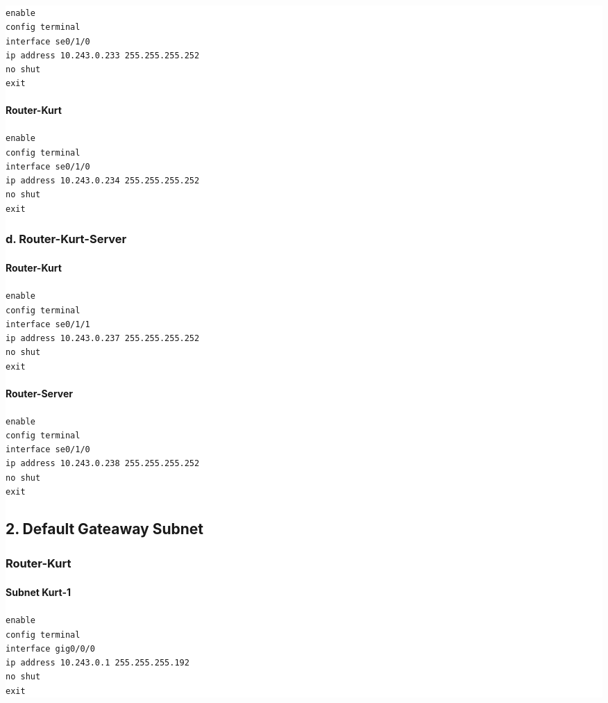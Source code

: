 ```shell
enable
config terminal
interface se0/1/0
ip address 10.243.0.233 255.255.255.252
no shut
exit
```

#### Router-Kurt

```shell
enable
config terminal
interface se0/1/0
ip address 10.243.0.234 255.255.255.252
no shut
exit
```

### d. Router-Kurt-Server

#### Router-Kurt

```shell
enable
config terminal
interface se0/1/1
ip address 10.243.0.237 255.255.255.252
no shut
exit
```

#### Router-Server

```shell
enable
config terminal
interface se0/1/0
ip address 10.243.0.238 255.255.255.252
no shut
exit
```

## 2. Default Gateaway Subnet

### Router-Kurt

#### Subnet Kurt-1

```shell
enable
config terminal
interface gig0/0/0
ip address 10.243.0.1 255.255.255.192
no shut
exit
```
